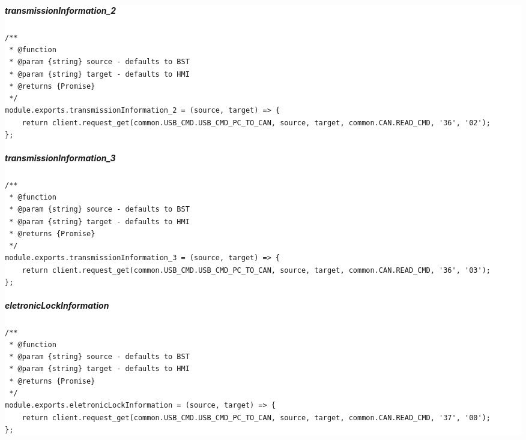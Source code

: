 

##### transmissionInformation_2


```
/**
 * @function
 * @param {string} source - defaults to BST
 * @param {string} target - defaults to HMI 
 * @returns {Promise}
 */
module.exports.transmissionInformation_2 = (source, target) => {
    return client.request_get(common.USB_CMD.USB_CMD_PC_TO_CAN, source, target, common.CAN.READ_CMD, '36', '02');
};
```



##### transmissionInformation_3


```
/**
 * @function
 * @param {string} source - defaults to BST
 * @param {string} target - defaults to HMI 
 * @returns {Promise}
 */
module.exports.transmissionInformation_3 = (source, target) => {
    return client.request_get(common.USB_CMD.USB_CMD_PC_TO_CAN, source, target, common.CAN.READ_CMD, '36', '03');
};
```



##### eletronicLockInformation


```
/**
 * @function
 * @param {string} source - defaults to BST
 * @param {string} target - defaults to HMI 
 * @returns {Promise}
 */
module.exports.eletronicLockInformation = (source, target) => {
    return client.request_get(common.USB_CMD.USB_CMD_PC_TO_CAN, source, target, common.CAN.READ_CMD, '37', '00');
};
```








